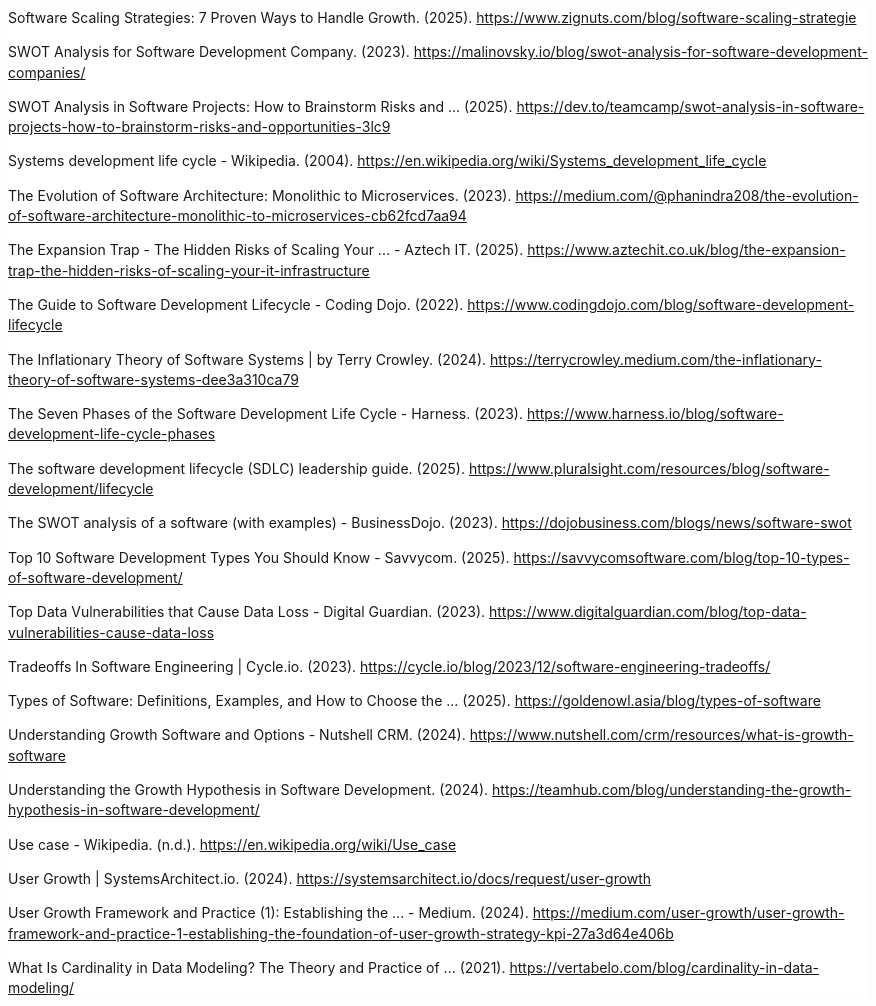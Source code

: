 Software Scaling Strategies: 7 Proven Ways to Handle Growth. (2025). https://www.zignuts.com/blog/software-scaling-strategie

SWOT Analysis for Software Development Company. (2023). https://malinovsky.io/blog/swot-analysis-for-software-development-companies/

SWOT Analysis in Software Projects: How to Brainstorm Risks and ... (2025). https://dev.to/teamcamp/swot-analysis-in-software-projects-how-to-brainstorm-risks-and-opportunities-3lc9

Systems development life cycle - Wikipedia. (2004). https://en.wikipedia.org/wiki/Systems_development_life_cycle

The Evolution of Software Architecture: Monolithic to Microservices. (2023). https://medium.com/@phanindra208/the-evolution-of-software-architecture-monolithic-to-microservices-cb62fcd7aa94

The Expansion Trap - The Hidden Risks of Scaling Your ... - Aztech IT. (2025). https://www.aztechit.co.uk/blog/the-expansion-trap-the-hidden-risks-of-scaling-your-it-infrastructure

The Guide to Software Development Lifecycle - Coding Dojo. (2022). https://www.codingdojo.com/blog/software-development-lifecycle

The Inflationary Theory of Software Systems | by Terry Crowley. (2024). https://terrycrowley.medium.com/the-inflationary-theory-of-software-systems-dee3a310ca79

The Seven Phases of the Software Development Life Cycle - Harness. (2023). https://www.harness.io/blog/software-development-life-cycle-phases

The software development lifecycle (SDLC) leadership guide. (2025). https://www.pluralsight.com/resources/blog/software-development/lifecycle

The SWOT analysis of a software (with examples) - BusinessDojo. (2023). https://dojobusiness.com/blogs/news/software-swot

Top 10 Software Development Types You Should Know - Savvycom. (2025). https://savvycomsoftware.com/blog/top-10-types-of-software-development/

Top Data Vulnerabilities that Cause Data Loss - Digital Guardian. (2023). https://www.digitalguardian.com/blog/top-data-vulnerabilities-cause-data-loss

Tradeoffs In Software Engineering | Cycle.io. (2023). https://cycle.io/blog/2023/12/software-engineering-tradeoffs/

Types of Software: Definitions, Examples, and How to Choose the ... (2025). https://goldenowl.asia/blog/types-of-software

Understanding Growth Software and Options - Nutshell CRM. (2024). https://www.nutshell.com/crm/resources/what-is-growth-software

Understanding the Growth Hypothesis in Software Development. (2024). https://teamhub.com/blog/understanding-the-growth-hypothesis-in-software-development/

Use case - Wikipedia. (n.d.). https://en.wikipedia.org/wiki/Use_case

User Growth | SystemsArchitect.io. (2024). https://systemsarchitect.io/docs/request/user-growth

User Growth Framework and Practice (1): Establishing the ... - Medium. (2024). https://medium.com/user-growth/user-growth-framework-and-practice-1-establishing-the-foundation-of-user-growth-strategy-kpi-27a3d64e406b

What Is Cardinality in Data Modeling? The Theory and Practice of ... (2021). https://vertabelo.com/blog/cardinality-in-data-modeling/
